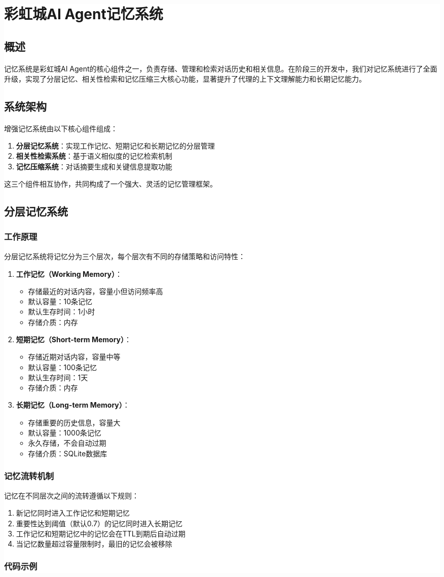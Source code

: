 # 彩虹城AI Agent记忆系统

## 概述

记忆系统是彩虹城AI Agent的核心组件之一，负责存储、管理和检索对话历史和相关信息。在阶段三的开发中，我们对记忆系统进行了全面升级，实现了分层记忆、相关性检索和记忆压缩三大核心功能，显著提升了代理的上下文理解能力和长期记忆能力。

## 系统架构

增强记忆系统由以下核心组件组成：

1. **分层记忆系统**：实现工作记忆、短期记忆和长期记忆的分层管理
2. **相关性检索系统**：基于语义相似度的记忆检索机制
3. **记忆压缩系统**：对话摘要生成和关键信息提取功能

这三个组件相互协作，共同构成了一个强大、灵活的记忆管理框架。

## 分层记忆系统

### 工作原理

分层记忆系统将记忆分为三个层次，每个层次有不同的存储策略和访问特性：

1. **工作记忆（Working Memory）**：
   - 存储最近的对话内容，容量小但访问频率高
   - 默认容量：10条记忆
   - 默认生存时间：1小时
   - 存储介质：内存

2. **短期记忆（Short-term Memory）**：
   - 存储近期对话内容，容量中等
   - 默认容量：100条记忆
   - 默认生存时间：1天
   - 存储介质：内存

3. **长期记忆（Long-term Memory）**：
   - 存储重要的历史信息，容量大
   - 默认容量：1000条记忆
   - 永久存储，不会自动过期
   - 存储介质：SQLite数据库

### 记忆流转机制

记忆在不同层次之间的流转遵循以下规则：

1. 新记忆同时进入工作记忆和短期记忆
2. 重要性达到阈值（默认0.7）的记忆同时进入长期记忆
3. 工作记忆和短期记忆中的记忆会在TTL到期后自动过期
4. 当记忆数量超过容量限制时，最旧的记忆会被移除

### 代码示例
